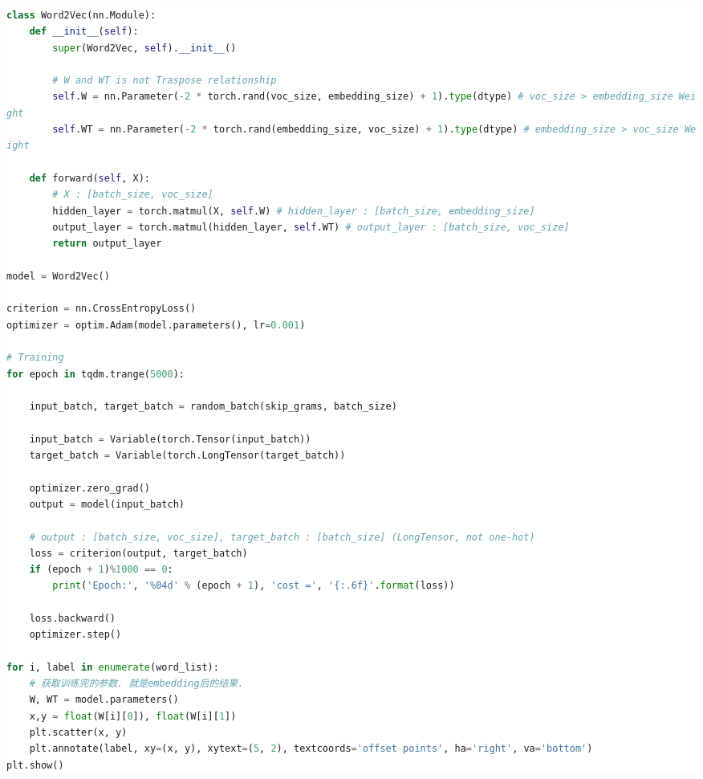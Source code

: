 ```python
class Word2Vec(nn.Module):
    def __init__(self):
        super(Word2Vec, self).__init__()

        # W and WT is not Traspose relationship
        self.W = nn.Parameter(-2 * torch.rand(voc_size, embedding_size) + 1).type(dtype) # voc_size > embedding_size Weight
        self.WT = nn.Parameter(-2 * torch.rand(embedding_size, voc_size) + 1).type(dtype) # embedding_size > voc_size Weight

    def forward(self, X):
        # X : [batch_size, voc_size]
        hidden_layer = torch.matmul(X, self.W) # hidden_layer : [batch_size, embedding_size]
        output_layer = torch.matmul(hidden_layer, self.WT) # output_layer : [batch_size, voc_size]
        return output_layer

model = Word2Vec()

criterion = nn.CrossEntropyLoss()
optimizer = optim.Adam(model.parameters(), lr=0.001)

# Training
for epoch in tqdm.trange(5000):

    input_batch, target_batch = random_batch(skip_grams, batch_size)

    input_batch = Variable(torch.Tensor(input_batch))
    target_batch = Variable(torch.LongTensor(target_batch))

    optimizer.zero_grad()
    output = model(input_batch)

    # output : [batch_size, voc_size], target_batch : [batch_size] (LongTensor, not one-hot)
    loss = criterion(output, target_batch)
    if (epoch + 1)%1000 == 0:
        print('Epoch:', '%04d' % (epoch + 1), 'cost =', '{:.6f}'.format(loss))

    loss.backward()
    optimizer.step()

for i, label in enumerate(word_list):
    # 获取训练完的参数. 就是embedding后的结果.
    W, WT = model.parameters()
    x,y = float(W[i][0]), float(W[i][1])
    plt.scatter(x, y)
    plt.annotate(label, xy=(x, y), xytext=(5, 2), textcoords='offset points', ha='right', va='bottom')
plt.show()
```

